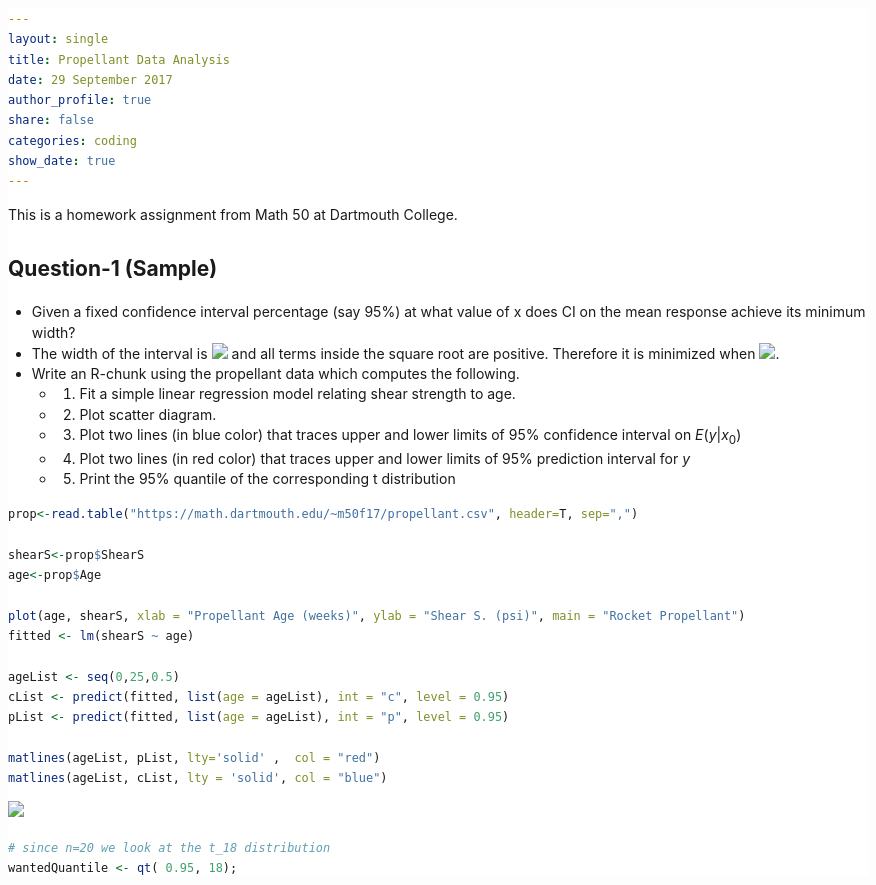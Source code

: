 ```yaml
---
layout: single
title: Propellant Data Analysis
date: 29 September 2017
author_profile: true
share: false
categories: coding
show_date: true
---
```


This is a homework assignment from Math 50 at Dartmouth College.

## Question-1 (Sample)

-   Given a fixed confidence interval percentage (say 95%) at what value of x does CI on the mean response achieve its minimum width?  
-   The width of the interval is <img src="https://render.githubusercontent.com/render/math?math=2t_{\alpha/2,n-2}\sqrt{MS_{Res}((1/n)+(x_0-\bar{x})^2/S_{xx}}"> and all terms inside the square root are positive. Therefore it is minimized when <img src="https://render.githubusercontent.com/render/math?math=x_0 = \bar{x}">.
-   Write an R-chunk using the propellant data which computes the following.
    -   1.  Fit a simple linear regression model relating shear strength to age.
    -   2.  Plot scatter diagram.
    -   3.  Plot two lines (in blue color) that traces upper and lower limits of 95% confidence interval on
            *E*(*y*\|*x*<sub>0</sub>)
    -   4.  Plot two lines (in red color) that traces upper and lower
            limits of 95% prediction interval for *y*
    -   5.  Print the 95% quantile of the corresponding t distribution

``` r
prop<-read.table("https://math.dartmouth.edu/~m50f17/propellant.csv", header=T, sep=",")

shearS<-prop$ShearS 
age<-prop$Age

plot(age, shearS, xlab = "Propellant Age (weeks)", ylab = "Shear S. (psi)", main = "Rocket Propellant")
fitted <- lm(shearS ~ age)

ageList <- seq(0,25,0.5)
cList <- predict(fitted, list(age = ageList), int = "c", level = 0.95)
pList <- predict(fitted, list(age = ageList), int = "p", level = 0.95)

matlines(ageList, pList, lty='solid' ,  col = "red")
matlines(ageList, cList, lty = 'solid', col = "blue")
```

![](https://github.com/Aadil101/propellant-data-analysis/tree/master/README_files/figure-gfm/unnamed-chunk-1-1.png)

``` r
# since n=20 we look at the t_18 distribution
wantedQuantile <- qt( 0.95, 18); 
```
